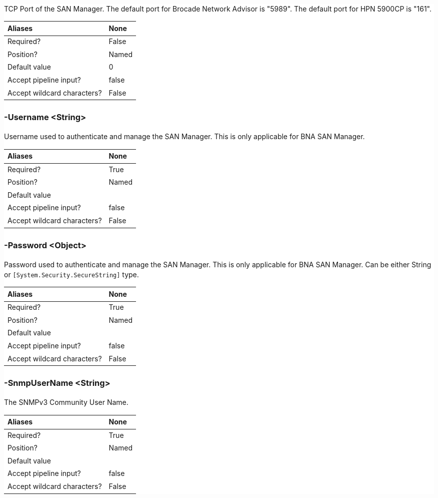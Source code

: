 TCP Port of the SAN Manager. The default port for Brocade Network Advisor is "5989". The default port for HPN 5900CP is "161".

| Aliases | None |
| :--- | :--- |
| Required? | False |
| Position? | Named |
| Default value | 0 |
| Accept pipeline input? | false |
| Accept wildcard characters? | False |

### -Username &lt;String&gt;

Username used to authenticate and manage the SAN Manager. This is only applicable for BNA SAN Manager.

| Aliases | None |
| :--- | :--- |
| Required? | True |
| Position? | Named |
| Default value |  |
| Accept pipeline input? | false |
| Accept wildcard characters? | False |

### -Password &lt;Object&gt;

Password used to authenticate and manage the SAN Manager. This is only applicable for BNA SAN Manager. Can be either String or `[System.Security.SecureString]` type.

| Aliases | None |
| :--- | :--- |
| Required? | True |
| Position? | Named |
| Default value |  |
| Accept pipeline input? | false |
| Accept wildcard characters? | False |

### -SnmpUserName &lt;String&gt;

The SNMPv3 Community User Name.

| Aliases | None |
| :--- | :--- |
| Required? | True |
| Position? | Named |
| Default value |  |
| Accept pipeline input? | false |
| Accept wildcard characters? | False |
